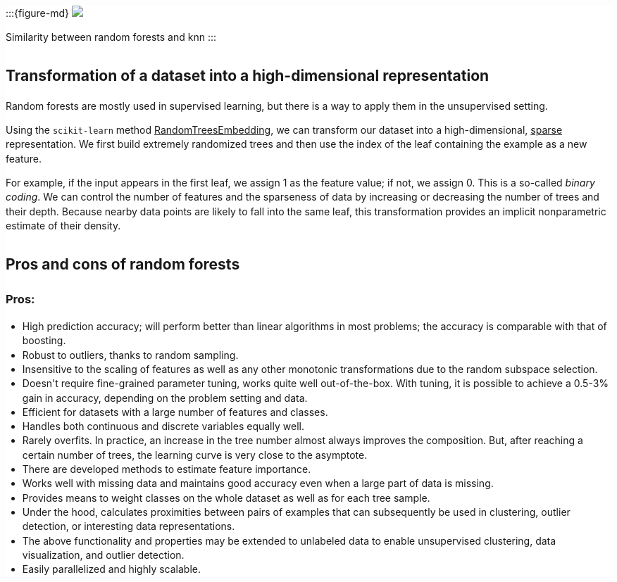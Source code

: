 :::{figure-md}
<img src="https://habrastorage.org/webt/ee/3a/6v/ee3a6vx_gvop_wibdscz38qazba.png" width="90%" class="bg-white mb-1">

Similarity between random forests and knn
:::



## Transformation of a dataset into a high-dimensional representation

Random forests are mostly used in supervised learning, but there is a way to apply them in the unsupervised setting.

Using the `scikit-learn` method [RandomTreesEmbedding](http://scikit-learn.org/stable/modules/generated/sklearn.ensemble.RandomTreesEmbedding.html#sklearn.ensemble.RandomTreesEmbedding), we can transform our dataset into a high-dimensional, [sparse](https://en.wikipedia.org/wiki/Sparse_matrix) representation. We first build extremely randomized trees and then use the index of the leaf containing the example as a new feature.

For example, if the input appears in the first leaf, we assign $1$ as the feature value; if not, we assign $0$. This is a so-called *binary coding*. We can control the number of features and the sparseness of data by increasing or decreasing the number of trees and their depth. Because nearby data points are likely to fall into the same leaf, this transformation provides an implicit nonparametric estimate of their density.

## Pros and cons of random forests

### Pros:

- High prediction accuracy; will perform better than linear algorithms in most problems; the accuracy is comparable with that of boosting.
- Robust to outliers, thanks to random sampling.
- Insensitive to the scaling of features as well as any other monotonic transformations due to the random subspace selection.
- Doesn't require fine-grained parameter tuning, works quite well out-of-the-box. With tuning, it is possible to achieve a 0.5-3% gain in accuracy, depending on the problem setting and data.
- Efficient for datasets with a large number of features and classes.
- Handles both continuous and discrete variables equally well.
- Rarely overfits. In practice, an increase in the tree number almost always improves the composition. But, after reaching a certain number of trees, the learning curve is very close to the asymptote.
- There are developed methods to estimate feature importance.
- Works well with missing data and maintains good accuracy even when a large part of data is missing.
- Provides means to weight classes on the whole dataset as well as for each tree sample.
- Under the hood, calculates proximities between pairs of examples that can subsequently be used in clustering, outlier detection, or interesting data representations.
- The above functionality and properties may be extended to unlabeled data to enable unsupervised clustering, data visualization, and outlier detection.
- Easily parallelized and highly scalable.
 